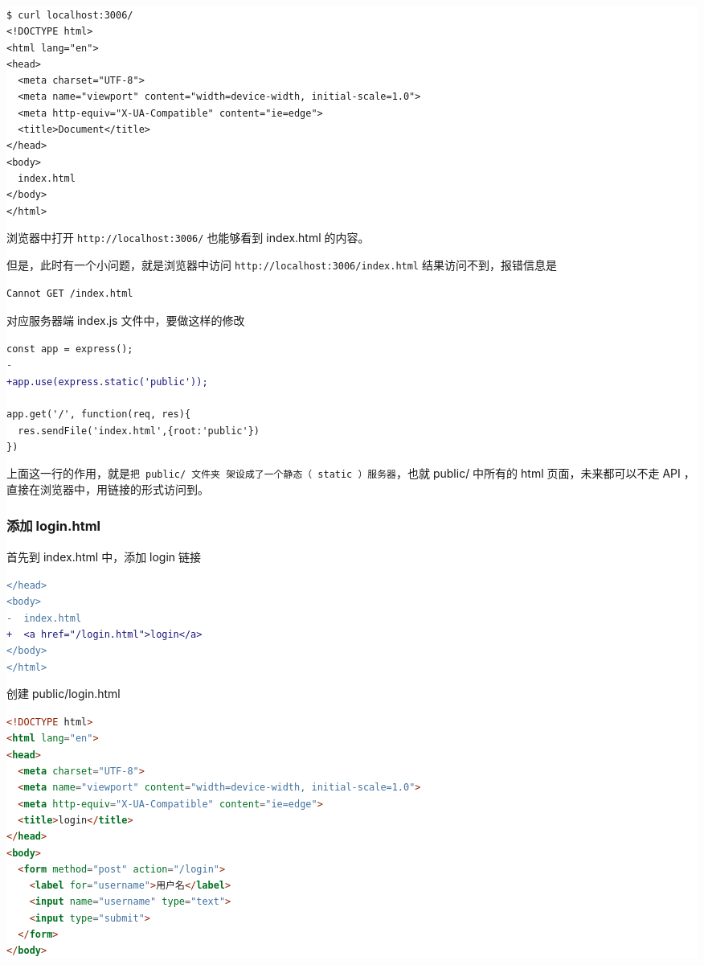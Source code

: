 ```
$ curl localhost:3006/
<!DOCTYPE html>
<html lang="en">
<head>
  <meta charset="UTF-8">
  <meta name="viewport" content="width=device-width, initial-scale=1.0">
  <meta http-equiv="X-UA-Compatible" content="ie=edge">
  <title>Document</title>
</head>
<body>
  index.html
</body>
</html>
```

浏览器中打开 `http://localhost:3006/` 也能够看到 index.html 的内容。

但是，此时有一个小问题，就是浏览器中访问 `http://localhost:3006/index.html` 结果访问不到，报错信息是

```
Cannot GET /index.html
```

对应服务器端 index.js 文件中，要做这样的修改

```diff
const app = express();
-
+app.use(express.static('public'));

app.get('/', function(req, res){
  res.sendFile('index.html',{root:'public'})
})
```

上面这一行的作用，就是`把 public/ 文件夹 架设成了一个静态（ static ）服务器`，也就 public/ 中所有的 html 页面，未来都可以不走 API ，直接在浏览器中，用链接的形式访问到。

### 添加 login.html

首先到 index.html 中，添加 login 链接

```diff
</head>
<body>
-  index.html
+  <a href="/login.html">login</a>
</body>
</html>
```

创建 public/login.html

```html
<!DOCTYPE html>
<html lang="en">
<head>
  <meta charset="UTF-8">
  <meta name="viewport" content="width=device-width, initial-scale=1.0">
  <meta http-equiv="X-UA-Compatible" content="ie=edge">
  <title>login</title>
</head>
<body>
  <form method="post" action="/login">
    <label for="username">用户名</label>
    <input name="username" type="text">
    <input type="submit">
  </form>
</body>
```